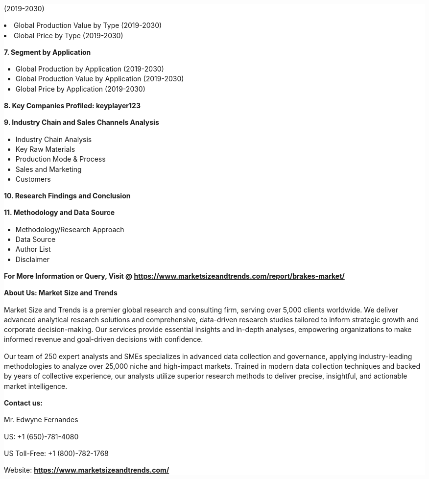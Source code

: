 (2019-2030)</li><li>Global Production Value by Type (2019-2030)</li><li>Global Price by Type (2019-2030)</li></ul><p><strong>7. Segment by Application</strong></p><ul><li>Global Production by Application (2019-2030)</li><li>Global Production Value by Application (2019-2030)</li><li>Global Price by Application (2019-2030)</li></ul><p><strong>8. Key Companies Profiled: keyplayer123</strong></p><p><strong>9. Industry Chain and Sales Channels Analysis</strong></p><ul><li>Industry Chain Analysis</li><li>Key Raw Materials</li><li>Production Mode &amp; Process</li><li>Sales and Marketing</li><li>Customers</li></ul><p><strong>10. Research Findings and Conclusion</strong></p><p><strong>11. Methodology and Data Source</strong></p><ul><li>Methodology/Research Approach</li><li>Data Source</li><li>Author List</li><li>Disclaimer</li></ul></p><p><strong>For More Information or Query, Visit @ <a href="https://www.marketsizeandtrends.com/report/brakes-market/">https://www.marketsizeandtrends.com/report/brakes-market/</a></strong></p><p><strong>About Us: Market Size and Trends</strong></p><p>Market Size and Trends is a premier global research and consulting firm, serving over 5,000 clients worldwide. We deliver advanced analytical research solutions and comprehensive, data-driven research studies tailored to inform strategic growth and corporate decision-making. Our services provide essential insights and in-depth analyses, empowering organizations to make informed revenue and goal-driven decisions with confidence.</p><p>Our team of 250 expert analysts and SMEs specializes in advanced data collection and governance, applying industry-leading methodologies to analyze over 25,000 niche and high-impact markets. Trained in modern data collection techniques and backed by years of collective experience, our analysts utilize superior research methods to deliver precise, insightful, and actionable market intelligence.</p><p><strong>Contact us:</strong></p><p>Mr. Edwyne Fernandes</p><p>US: +1 (650)-781-4080</p><p>US Toll-Free: +1 (800)-782-1768</p><p>Website: <strong><a href="https://www.marketsizeandtrends.com/">https://www.marketsizeandtrends.com/</a></strong></p>
